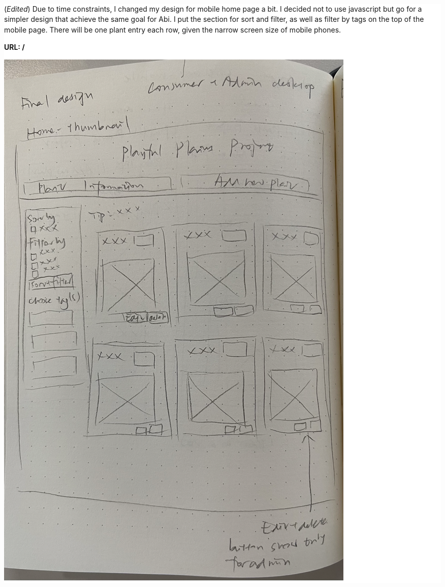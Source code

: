 (_Edited_)
Due to time constraints, I changed my design for mobile home page a bit. I decided not to use javascript but go for a simpler design that achieve the same goal for Abi. I put the section for sort and filter, as well as filter by tags on the top of the mobile page. There will be one plant entry each row, given the narrow screen size of mobile phones.

**URL: /**

![desktop homepage thumbnail final](desktop_thumbnail_final.png)
